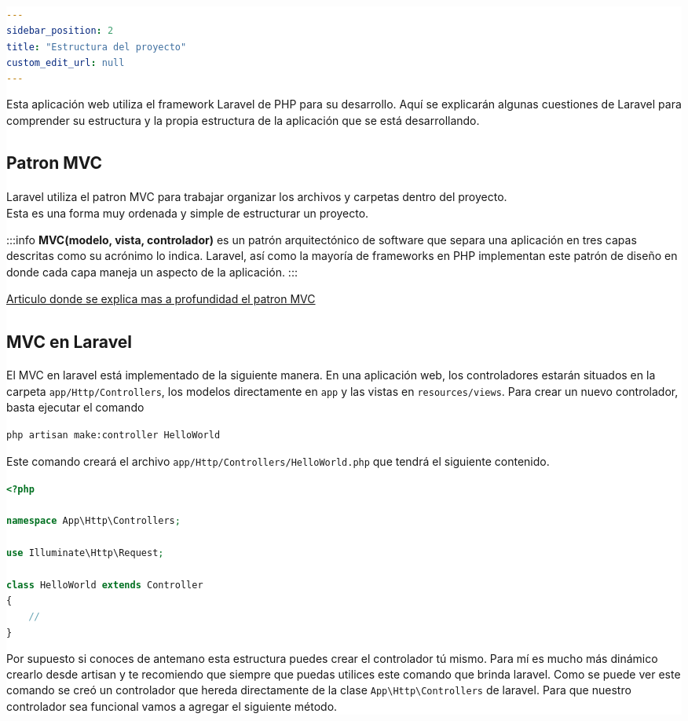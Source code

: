 ```yaml
---
sidebar_position: 2
title: "Estructura del proyecto"
custom_edit_url: null
---
```


Esta aplicación web utiliza el framework Laravel de PHP para su desarrollo. Aquí se explicarán algunas cuestiones de Laravel para comprender su estructura y la propia estructura de la aplicación que se está desarrollando.

## Patron MVC
Laravel utiliza el patron MVC para trabajar organizar los archivos y carpetas dentro del proyecto.   
Esta es una forma muy ordenada y simple de estructurar un proyecto.

:::info
**MVC(modelo, vista, controlador)** es un patrón arquitectónico de software que separa una aplicación en tres capas descritas como su acrónimo lo indica. Laravel, así como la mayoría de frameworks en PHP implementan este patrón de diseño en donde cada capa maneja un aspecto de la aplicación. 
:::

[Articulo donde se explica mas a profundidad el patron MVC](https://www.campusmvp.es/recursos/post/que-es-el-patron-mvc-en-programacion-y-por-que-es-util.aspx)


## MVC en Laravel
El MVC en laravel está implementado de la siguiente manera. En una aplicación web, los controladores estarán situados en la carpeta `app/Http/Controllers`, los modelos directamente en `app` y las vistas en `resources/views`. Para crear un nuevo controlador, basta ejecutar el comando

```bash
php artisan make:controller HelloWorld
```

Este comando creará el archivo `app/Http/Controllers/HelloWorld.php` que tendrá el siguiente contenido.

```php title="app/Http/Controllers/HelloWorldController.php"
<?php

namespace App\Http\Controllers;

use Illuminate\Http\Request;

class HelloWorld extends Controller
{
    //
}
```

Por supuesto si conoces de antemano esta estructura puedes crear el controlador tú mismo. Para mí es mucho más dinámico crearlo desde artisan y te recomiendo que siempre que puedas utilices este comando que brinda laravel. Como se puede ver este comando se creó un controlador que hereda directamente de la clase `App\Http\Controllers` de laravel. Para que nuestro controlador sea funcional vamos a agregar el siguiente método.
